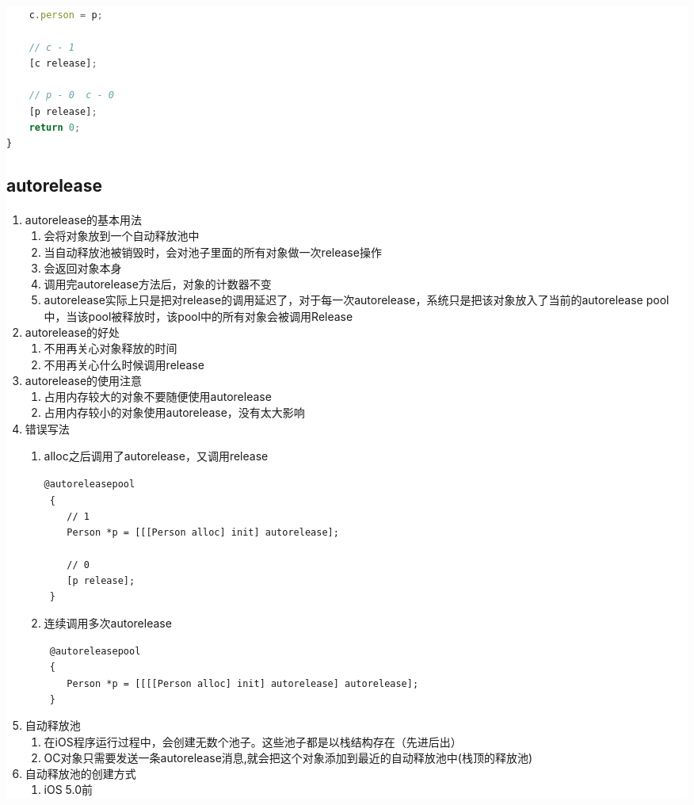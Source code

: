 ```javascript
    c.person = p;
    
    // c - 1
    [c release];
    
    // p - 0  c - 0
    [p release];
    return 0;
}

```

## autorelease
1. autorelease的基本用法
    1. 会将对象放到一个自动释放池中
    2. 当自动释放池被销毁时，会对池子里面的所有对象做一次release操作
    3. 会返回对象本身
    4. 调用完autorelease方法后，对象的计数器不变
    5. autorelease实际上只是把对release的调用延迟了，对于每一次autorelease，系统只是把该对象放入了当前的autorelease pool中，当该pool被释放时，该pool中的所有对象会被调用Release
2. autorelease的好处
    1. 不用再关心对象释放的时间
    2. 不用再关心什么时候调用release
3. autorelease的使用注意
    1. 占用内存较大的对象不要随便使用autorelease
    2. 占用内存较小的对象使用autorelease，没有太大影响
4. 错误写法
    1. alloc之后调用了autorelease，又调用release
    
        ```
        @autoreleasepool
         {
            // 1
            Person *p = [[[Person alloc] init] autorelease];
         
            // 0
            [p release];
         }
        ```
    2. 连续调用多次autorelease
        
        ```
         @autoreleasepool
         {
            Person *p = [[[[Person alloc] init] autorelease] autorelease];
         }
        ```
5. 自动释放池
    1. 在iOS程序运行过程中，会创建无数个池子。这些池子都是以栈结构存在（先进后出）
    2. OC对象只需要发送一条autorelease消息,就会把这个对象添加到最近的自动释放池中(栈顶的释放池)
6. 自动释放池的创建方式
    1. iOS 5.0前
